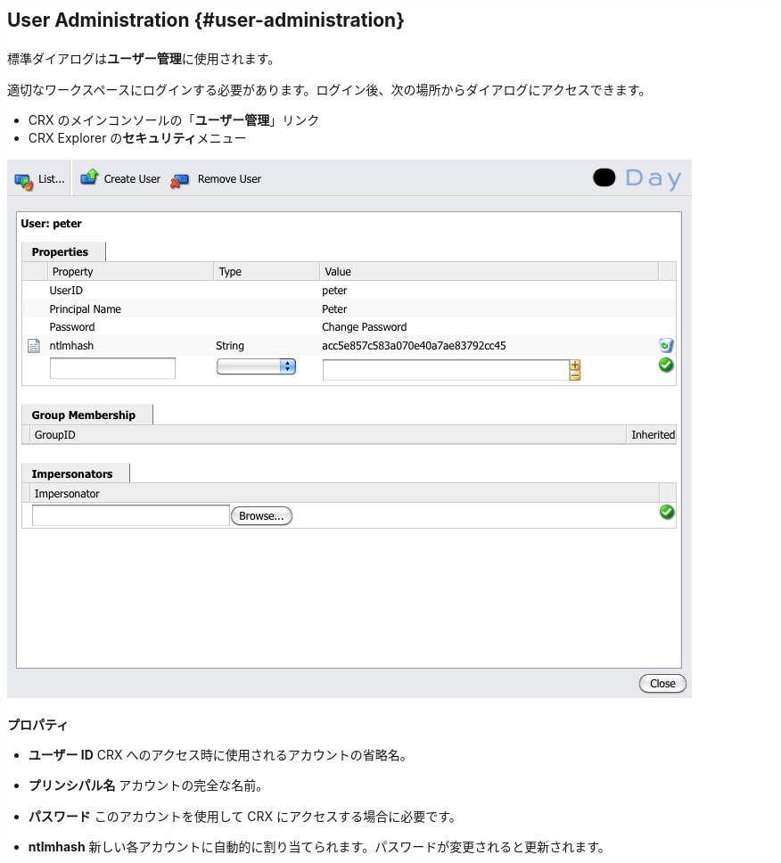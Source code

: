 ## User Administration {#user-administration}

標準ダイアログは&#x200B;**ユーザー管理**&#x200B;に使用されます。

適切なワークスペースにログインする必要があります。ログイン後、次の場所からダイアログにアクセスできます。

* CRX のメインコンソールの「**ユーザー管理**」リンク
* CRX Explorer の&#x200B;**セキュリティ**&#x200B;メニュー

![chlimage_1-309](assets/chlimage_1-309.png)

**プロパティ**

* **ユーザー ID**
CRX へのアクセス時に使用されるアカウントの省略名。

* **プリンシパル名**
アカウントの完全な名前。

* **パスワード**
このアカウントを使用して CRX にアクセスする場合に必要です。

* **ntlmhash**
新しい各アカウントに自動的に割り当てられます。パスワードが変更されると更新されます。
